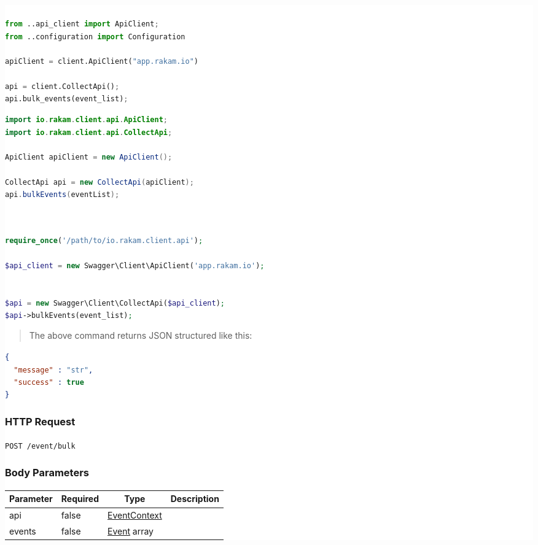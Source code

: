 ```python

from ..api_client import ApiClient;
from ..configuration import Configuration

apiClient = client.ApiClient("app.rakam.io")

api = client.CollectApi();
api.bulk_events(event_list);


```

```java
import io.rakam.client.api.ApiClient;
import io.rakam.client.api.CollectApi;

ApiClient apiClient = new ApiClient();

CollectApi api = new CollectApi(apiClient);
api.bulkEvents(eventList);

```

```php


require_once('/path/to/io.rakam.client.api');

$api_client = new Swagger\Client\ApiClient('app.rakam.io');


$api = new Swagger\Client\CollectApi($api_client);
$api->bulkEvents(event_list);


```

> The above command returns JSON structured like this:

```json
{
  "message" : "str",
  "success" : true
}
```

### HTTP Request
`POST /event/bulk`
### Body Parameters
|Parameter|Required|Type|Description|
|----|----|----|----|
|api|false|[EventContext](#eventcontext)||
|events|false|[Event](#event) array||
